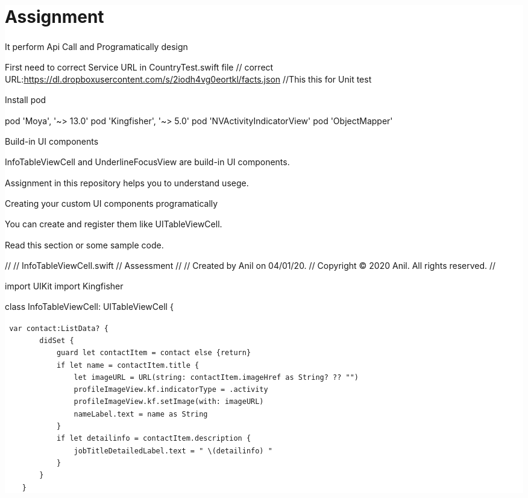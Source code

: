 # Assignment
 It perform Api Call and Programatically design 


First need to correct Service URL in CountryTest.swift file
// correct URL:https://dl.dropboxusercontent.com/s/2iodh4vg0eortkl/facts.json
//This this for Unit test


Install pod 

pod 'Moya', '~> 13.0'
pod 'Kingfisher', '~> 5.0'
pod 'NVActivityIndicatorView'
pod 'ObjectMapper'


Build-in UI components

InfoTableViewCell and UnderlineFocusView are build-in UI components.

Assignment in this repository helps you to understand usege.

Creating your custom UI components programatically 

 You can create and register them like UITableViewCell.


Read this section or some sample code.

//
//  InfoTableViewCell.swift
//  Assessment
//
//  Created by Anil on 04/01/20.
//  Copyright © 2020 Anil. All rights reserved.
//

import UIKit
import Kingfisher

class InfoTableViewCell: UITableViewCell {
    
     var contact:ListData? {
            didSet {
                guard let contactItem = contact else {return}
                if let name = contactItem.title {
                    let imageURL = URL(string: contactItem.imageHref as String? ?? "")
                    profileImageView.kf.indicatorType = .activity
                    profileImageView.kf.setImage(with: imageURL)
                    nameLabel.text = name as String
                }
                if let detailinfo = contactItem.description {
                    jobTitleDetailedLabel.text = " \(detailinfo) "
                }
            }
        }
    